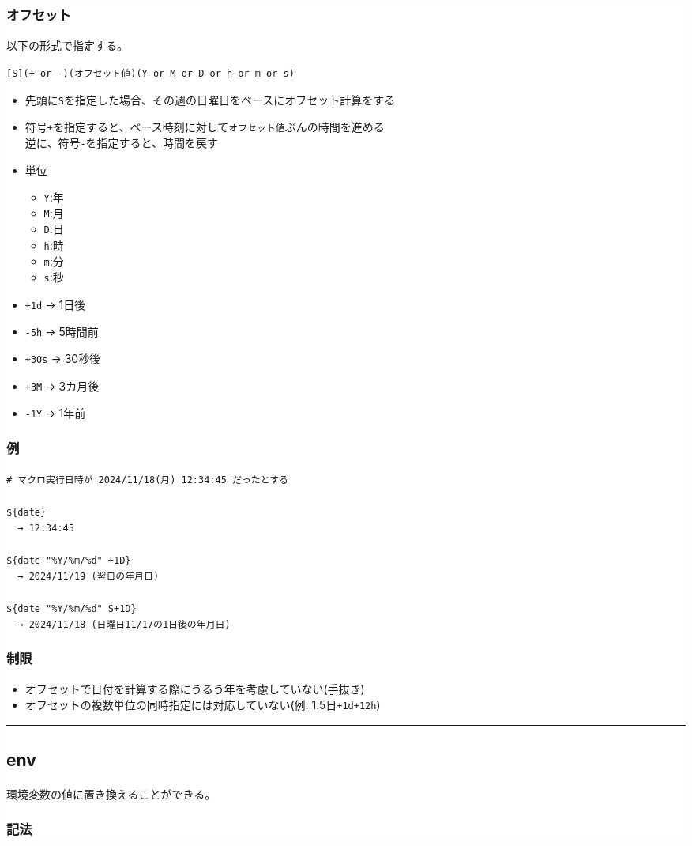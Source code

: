 
### オフセット

以下の形式で指定する。

```
[S](+ or -)(オフセット値)(Y or M or D or h or m or s)
```

- 先頭に`S`を指定した場合、その週の日曜日をベースにオフセット計算をする
- 符号`+`を指定すると、ベース時刻に対して`オフセット値`ぶんの時間を進める  
逆に、符号`-`を指定すると、時間を戻す

- 単位
  - `Y`:年
  - `M`:月
  - `D`:日
  - `h`:時
  - `m`:分
  - `s`:秒

- `+1d` → 1日後
- `-5h` → 5時間前
- `+30s` → 30秒後
- `+3M` → 3カ月後
- `-1Y` → 1年前

### 例

```
# マクロ実行日時が 2024/11/18(月) 12:34:45 だったとする

${date}
  → 12:34:45

${date "%Y/%m/%d" +1D}
  → 2024/11/19 (翌日の年月日)

${date "%Y/%m/%d" S+1D}
  → 2024/11/18 (日曜日11/17の1日後の年月日)
```

### 制限

- オフセットで日付を計算する際にうるう年を考慮していない(手抜き)
- オフセットの複数単位の同時指定には対応していない(例: 1.5日`+1d+12h`)

-----------

## env

環境変数の値に置き換えることができる。  

### 記法
